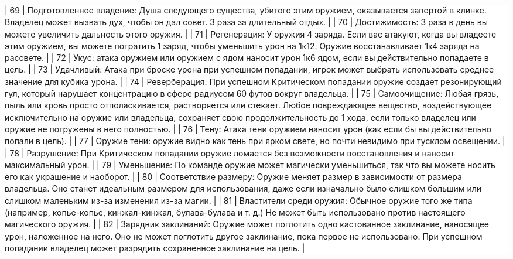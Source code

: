 | 69  | Подготовленное владение: Душа следующего существа, убитого этим оружием, оказывается запертой в клинке. Владелец может вызвать дух, чтобы он дал совет. 3 раза за длительный отдых.                                                                                                                                                                                                                                              |
| 70  | Достижимость: 3 раза в день вы можете увеличить дальность этого оружия.                                                                                                                                                                                                                                                                                                                                                          |
| 71  | Регенерация: У оружия 4 заряда. Если вас атакуют, когда вы владеете этим оружием, вы можете потратить 1 заряд, чтобы уменьшить урон на 1к12. Оружие восстанавливает 1к4 заряда на рассвете.                                                                                                                                                                                                                                      |
| 72  | Укус: атака оружием или оружием с ядом наносит урон 1к6 ядом, если вы действительно попадаете в цель.                                                                                                                                                                                                                                                                                                                            |
| 73  | Удачливый: Атака при броске урона при успешном попадании, игрок может выбрать использовать среднее значение для кубика урона.                                                                                                                                                                                                                                                                                                    |
| 74  | Реверберация: При успешном Критическом попадании оружие создает резонирующий гул, который нарушает концентрацию в сфере радиусом 60 футов вокруг владельца.                                                                                                                                                                                                                                                                      |
| 75  | Самоочищение: Любая грязь, пыль или кровь просто отполаскивается, растворяется или стекает. Любое повреждающее вещество, воздействующее исключительно на оружие или владельца, сохраняет свою продолжительность до 1 хода, если только владелец или оружие не погружены в него полностью.                                                                                                                                        |
| 76  | Тену: Атака тени оружием наносит урон (как если бы вы действительно попали в цель).                                                                                                                                                                                                                                                                                                                                              |
| 77  | Оружие тени: оружие видно как тень при ярком свете, но почти невидимо при тусклом освещении.                                                                                                                                                                                                                                                                                                                                     |
| 78  | Разрушение: При Критическом попадании оружие ломается без возможности восстановления и наносит максимальный урон.                                                                                                                                                                                                                                                                                                                |
| 79  | Уменьшение: По команде оружие может магически уменьшиться, так что вы можете носить его как украшение и наоборот.                                                                                                                                                                                                                                                                                                                |
| 80  | Соответствие размеру: Оружие меняет размер в зависимости от размера владельца. Оно станет идеальным размером для использования, даже если изначально было слишком большим или слишком маленьким из-за изменения из-за магии.                                                                                                                                                                                                     |
| 81  | Властители среди оружия: Обычное оружие того же типа (например, копье-копье, кинжал-кинжал, булава-булава и т. д.) Не может быть использовано против настоящего магического оружия.                                                                                                                                                                                                                                              |
| 82  | Зарядник заклинаний: Оружие может поглотить одно кастованное заклинание, наносящее урон, наложенное на него. Оно не может поглотить другое заклинание, пока первое не использовано. При успешном попадании владелец может разрядить сохраненное заклинание на цель.                                                                                                                                                              |